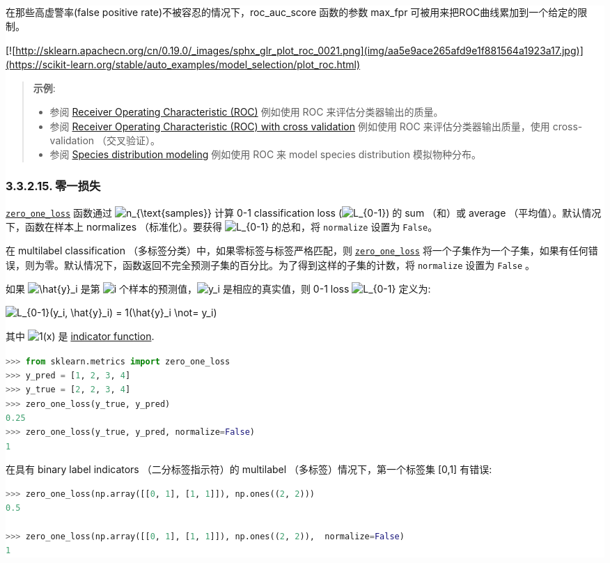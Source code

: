 在那些高虚警率(false positive rate)不被容忍的情况下，roc_auc_score 函数的参数 max_fpr 可被用来把ROC曲线累加到一个给定的限制。

[![http://sklearn.apachecn.org/cn/0.19.0/_images/sphx_glr_plot_roc_0021.png](img/aa5e9ace265afd9e1f881564a1923a17.jpg)](https://scikit-learn.org/stable/auto_examples/model_selection/plot_roc.html)

> **示例**:
>*   参阅 [Receiver Operating Characteristic (ROC)](https://scikit-learn.org/stable/auto_examples/model_selection/plot_roc.html#sphx-glr-auto-examples-model-selection-plot-roc-py) 例如使用 ROC 来评估分类器输出的质量。
>*   参阅 [Receiver Operating Characteristic (ROC) with cross validation](https://scikit-learn.org/stable/auto_examples/model_selection/plot_roc_crossval.html#sphx-glr-auto-examples-model-selection-plot-roc-crossval-py) 例如使用 ROC 来评估分类器输出质量，使用 cross-validation （交叉验证）。
>*   参阅 [Species distribution modeling](https://scikit-learn.org/stable/auto_examples/applications/plot_species_distribution_modeling.html#sphx-glr-auto-examples-applications-plot-species-distribution-modeling-py) 例如使用 ROC 来 model species distribution 模拟物种分布。

### 3.3.2.15. 零一损失

[`zero_one_loss`](https://scikit-learn.org/stable/modules/generated/sklearn.metrics.zero_one_loss.html#sklearn.metrics.zero_one_loss "sklearn.metrics.zero_one_loss") 函数通过 ![n_{\text{samples}}](img/b3348b4a0dc8e97bcefc5c7489b006db.jpg) 计算 0-1 classification loss (![L_{0-1}](img/9f4178a540cbe2b9f093702d71bafbe5.jpg)) 的 sum （和）或 average （平均值）。默认情况下，函数在样本上 normalizes （标准化）。要获得 ![L_{0-1}](img/9f4178a540cbe2b9f093702d71bafbe5.jpg) 的总和，将 `normalize` 设置为 `False`。

在 multilabel classification （多标签分类）中，如果零标签与标签严格匹配，则 [`zero_one_loss`](https://scikit-learn.org/stable/modules/generated/sklearn.metrics.zero_one_loss.html#sklearn.metrics.zero_one_loss "sklearn.metrics.zero_one_loss") 将一个子集作为一个子集，如果有任何错误，则为零。默认情况下，函数返回不完全预测子集的百分比。为了得到这样的子集的计数，将 `normalize` 设置为 `False` 。

如果 ![\hat{y}_i](img/07794b8fa83c7e18c5d1fb175fd7d7bd.jpg) 是第 ![i](img/43e13b580daefe5ba754b790dfbd216c.jpg) 个样本的预测值，![y_i](img/4a22ca544916918b2358e5fc7c71b8e6.jpg) 是相应的真实值，则 0-1 loss ![L_{0-1}](img/9f4178a540cbe2b9f093702d71bafbe5.jpg) 定义为:

![L_{0-1}(y_i, \hat{y}_i) = 1(\hat{y}_i \not= y_i)](img/7eb576473ec1de4500c33294115b0719.jpg)

其中 ![1(x)](img/1e4e584cd8a99da7f18a5581de1f7be3.jpg) 是 [indicator function](https://en.wikipedia.org/wiki/Indicator_function).

```py
>>> from sklearn.metrics import zero_one_loss
>>> y_pred = [1, 2, 3, 4]
>>> y_true = [2, 2, 3, 4]
>>> zero_one_loss(y_true, y_pred)
0.25
>>> zero_one_loss(y_true, y_pred, normalize=False)
1

```

在具有 binary label indicators （二分标签指示符）的 multilabel （多标签）情况下，第一个标签集 [0,1] 有错误:

```py
>>> zero_one_loss(np.array([[0, 1], [1, 1]]), np.ones((2, 2)))
0.5

>>> zero_one_loss(np.array([[0, 1], [1, 1]]), np.ones((2, 2)),  normalize=False)
1

```
